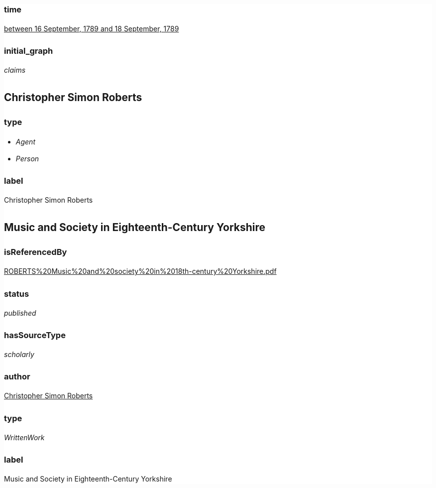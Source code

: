 ### time


[between 16 September, 1789 and 18 September, 1789](#between-16-September-1789-and-18-September-1789)

### initial_graph


*claims*

## Christopher Simon Roberts

### type

 - *Agent*

 - *Person*

### label


Christopher Simon Roberts

## Music and Society in Eighteenth-Century Yorkshire

### isReferencedBy


[ROBERTS%20Music%20and%20society%20in%2018th-century%20Yorkshire.pdf](#ROBERTS%20Music%20and%20society%20in%2018th-century%20Yorkshire.pdf)

### status


*published*

### hasSourceType


*scholarly*

### author


[Christopher Simon Roberts](#Christopher-Simon-Roberts)

### type


*WrittenWork*

### label


Music and Society in Eighteenth-Century Yorkshire
